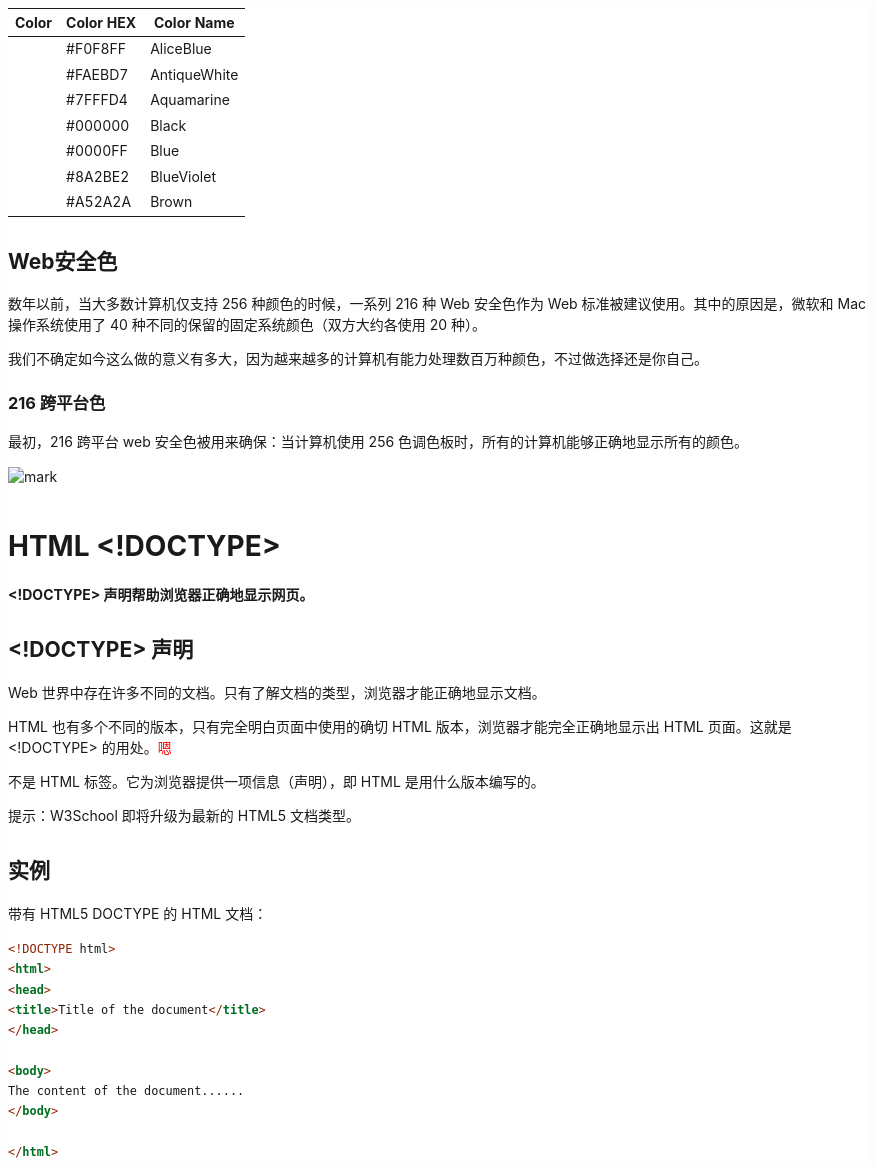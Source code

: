 | Color | Color HEX | Color Name   |
| ----- | --------- | ------------ |
|       | #F0F8FF   | AliceBlue    |
|       | #FAEBD7   | AntiqueWhite |
|       | #7FFFD4   | Aquamarine   |
|       | #000000   | Black        |
|       | #0000FF   | Blue         |
|       | #8A2BE2   | BlueViolet   |
|       | #A52A2A   | Brown        |

## Web安全色

数年以前，当大多数计算机仅支持 256 种颜色的时候，一系列 216 种 Web 安全色作为 Web 标准被建议使用。其中的原因是，微软和 Mac 操作系统使用了 40 种不同的保留的固定系统颜色（双方大约各使用 20 种）。

我们不确定如今这么做的意义有多大，因为越来越多的计算机有能力处理数百万种颜色，不过做选择还是你自己。

### 216 跨平台色

最初，216 跨平台 web 安全色被用来确保：当计算机使用 256 色调色板时，所有的计算机能够正确地显示所有的颜色。

![mark](http://pacdb2bfr.bkt.clouddn.com/blog/image/180624/c6JG0iCG6m.png?imageslim)




# HTML <!DOCTYPE>

**<!DOCTYPE> 声明帮助浏览器正确地显示网页。**

## <!DOCTYPE> 声明

Web 世界中存在许多不同的文档。只有了解文档的类型，浏览器才能正确地显示文档。

HTML 也有多个不同的版本，只有完全明白页面中使用的确切 HTML 版本，浏览器才能完全正确地显示出 HTML 页面。这就是 <!DOCTYPE> 的用处。<span style="color:red;">嗯</span>

<!DOCTYPE> 不是 HTML 标签。它为浏览器提供一项信息（声明），即 HTML 是用什么版本编写的。

提示：W3School 即将升级为最新的 HTML5 文档类型。

## 实例

带有 HTML5 DOCTYPE 的 HTML 文档：

```html
<!DOCTYPE html>
<html>
<head>
<title>Title of the document</title>
</head>

<body>
The content of the document......
</body>

</html>
```
